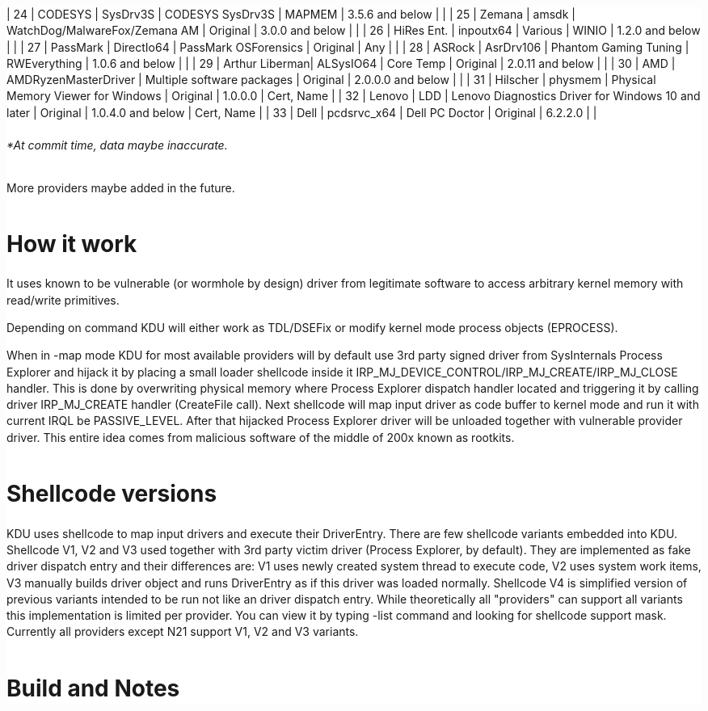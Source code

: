 | 24          | CODESYS        | SysDrv3S    | CODESYS SysDrv3S                   | MAPMEM            | 3.5.6 and below             |                      |
| 25          | Zemana         | amsdk       | WatchDog/MalwareFox/Zemana AM      | Original          | 3.0.0 and below             |                      |
| 26          | HiRes Ent.     | inpoutx64   | Various                            | WINIO             | 1.2.0 and below             |                      |
| 27          | PassMark       | DirectIo64  | PassMark OSForensics               | Original          | Any                         |                      |
| 28          | ASRock         | AsrDrv106   | Phantom Gaming Tuning              | RWEverything      | 1.0.6 and below             |                      |
| 29          | Arthur Liberman| ALSysIO64   | Core Temp                          | Original          | 2.0.11 and below            |                      |
| 30          | AMD            | AMDRyzenMasterDriver  | Multiple software packages | Original          | 2.0.0.0 and below           |                      |
| 31          | Hilscher       | physmem     | Physical Memory Viewer for Windows | Original          | 1.0.0.0                     |  Cert, Name          |
| 32          | Lenovo         | LDD         | Lenovo Diagnostics Driver for Windows 10 and later | Original          | 1.0.4.0 and below               |  Cert, Name          |
| 33          | Dell           | pcdsrvc_x64 | Dell PC Doctor                     | Original          | 6.2.2.0                     |                      |

###### *At commit time, data maybe inaccurate.

More providers maybe added in the future.

# How it work

It uses known to be vulnerable (or wormhole by design) driver from legitimate software to access arbitrary kernel memory with read/write primitives.

Depending on command KDU will either work as TDL/DSEFix or modify kernel mode process objects (EPROCESS). 

When in -map mode KDU for most available providers will by default use 3rd party signed driver from SysInternals Process Explorer and hijack it by placing a small loader shellcode inside it IRP_MJ_DEVICE_CONTROL/IRP_MJ_CREATE/IRP_MJ_CLOSE handler. This is done by overwriting physical memory where Process Explorer dispatch handler located and triggering it by calling driver IRP_MJ_CREATE handler (CreateFile call). Next shellcode will map input driver as code buffer to kernel mode and run it with current IRQL be PASSIVE_LEVEL. After that hijacked Process Explorer driver will be unloaded together with vulnerable provider driver. This entire idea comes from malicious software of the middle of 200x known as rootkits.

# Shellcode versions

KDU uses shellcode to map input drivers and execute their DriverEntry. There are few shellcode variants embedded into KDU. Shellcode V1, V2 and V3 used together with 3rd party victim driver (Process Explorer, by default). They are implemented as fake driver dispatch entry and their differences are: V1 uses newly created system thread to execute code, V2 uses system work items, V3 manually builds driver object and runs DriverEntry as if this driver was loaded normally. Shellcode V4 is simplified version of previous variants intended to be run not like an driver dispatch entry. While theoretically all "providers" can support all variants this implementation is limited per provider. You can view it by typing -list command and looking for shellcode support mask. Currently all providers except N21 support V1, V2 and V3 variants.

# Build and Notes
